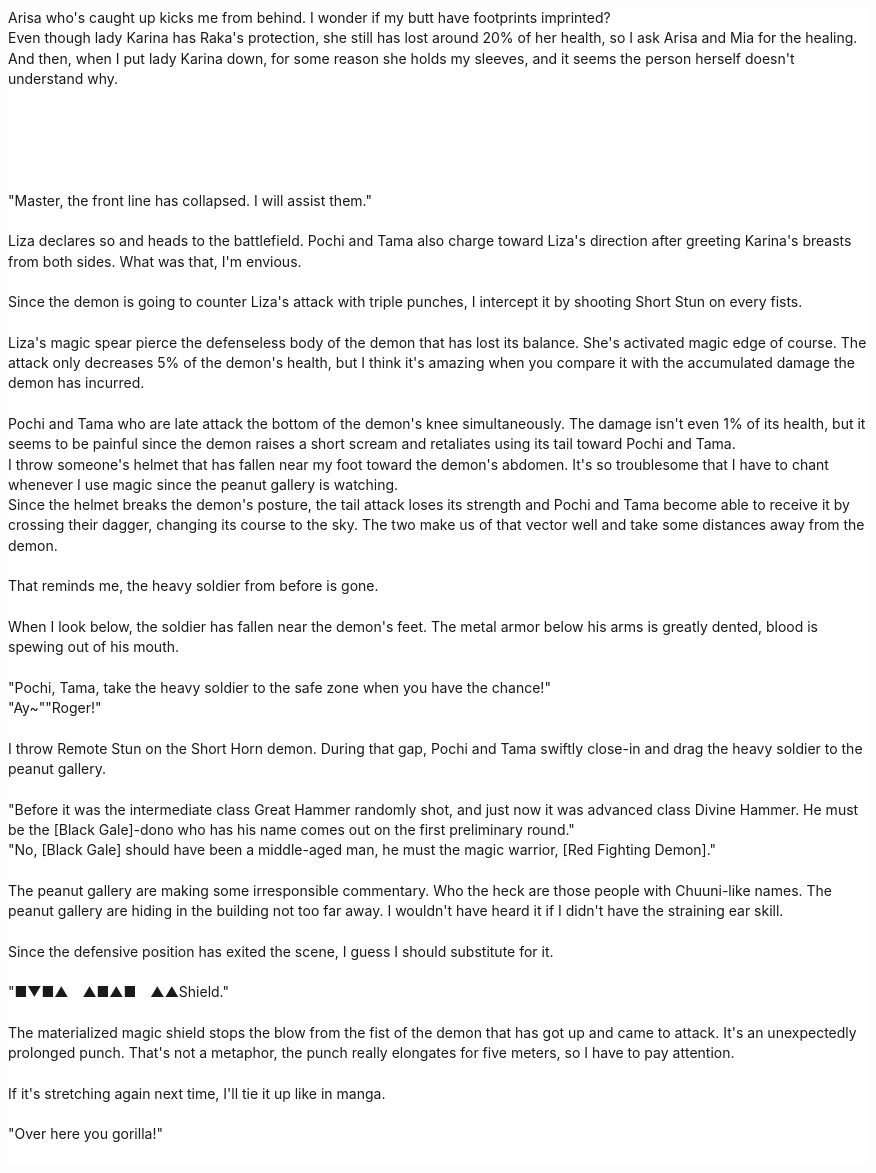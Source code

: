 Arisa who's caught up kicks me from behind. I wonder if my butt have footprints imprinted?<br/>
Even though lady Karina has Raka's protection, she still has lost around 20% of her health, so I ask Arisa and Mia for the healing. And then, when I put lady Karina down, for some reason she holds my sleeves, and it seems the person herself doesn't understand why.<br/>
<br/>
<br/>
<br/>
<br/>
<br/>
"Master, the front line has collapsed. I will assist them."<br/>
<br/>
Liza declares so and heads to the battlefield. Pochi and Tama also charge toward Liza's direction after greeting Karina's breasts from both sides. What was that, I'm envious.<br/>
<br/>
Since the demon is going to counter Liza's attack with triple punches, I intercept it by shooting Short Stun on every fists.<br/>
<br/>
Liza's magic spear pierce the defenseless body of the demon that has lost its balance. She's activated magic edge of course. The attack only decreases 5% of the demon's health, but I think it's amazing when you compare it with the accumulated damage the demon has incurred.<br/>
<br/>
Pochi and Tama who are late attack the bottom of the demon's knee simultaneously. The damage isn't even 1% of its health, but it seems to be painful since the demon raises a short scream and retaliates using its tail toward Pochi and Tama.<br/>
I throw someone's helmet that has fallen near my foot toward the demon's abdomen. It's so troublesome that I have to chant whenever I use magic since the peanut gallery is watching.<br/>
Since the helmet breaks the demon's posture, the tail attack loses its strength and Pochi and Tama become able to receive it by crossing their dagger, changing its course to the sky. The two make us of that vector well and take some distances away from the demon.<br/>
<br/>
That reminds me, the heavy soldier from before is gone.<br/>
<br/>
When I look below, the soldier has fallen near the demon's feet. The metal armor below his arms is greatly dented, blood is spewing out of his mouth.<br/>
<br/>
"Pochi, Tama, take the heavy soldier to the safe zone when you have the chance!"<br/>
"Ay~""Roger!"<br/>
<br/>
I throw Remote Stun on the Short Horn demon. During that gap, Pochi and Tama swiftly close-in and drag the heavy soldier to the peanut gallery.<br/>
<br/>
"Before it was the intermediate class Great Hammer randomly shot, and just now it was advanced class Divine Hammer. He must be the [Black Gale]-dono who has his name comes out on the first preliminary round."<br/>
"No, [Black Gale] should have been a middle-aged man, he must the magic warrior, [Red Fighting Demon]."<br/>
<br/>
The peanut gallery are making some irresponsible commentary. Who the heck are those people with Chuuni-like names. The peanut gallery are hiding in the building not too far away. I wouldn't have heard it if I didn't have the straining ear skill.<br/>
<br/>
Since the defensive position has exited the scene, I guess I should substitute for it.<br/>
<br/>
"■▼■▲　▲■▲■　▲▲Shield."<br/>
<br/>
The materialized magic shield stops the blow from the fist of the demon that has got up and came to attack. It's an unexpectedly prolonged punch. That's not a metaphor, the punch really elongates for five meters, so I have to pay attention.<br/>
<br/>
If it's stretching again next time, I'll tie it up like in manga.<br/>
<br/>
"Over here you gorilla!"<br/>
<br/>